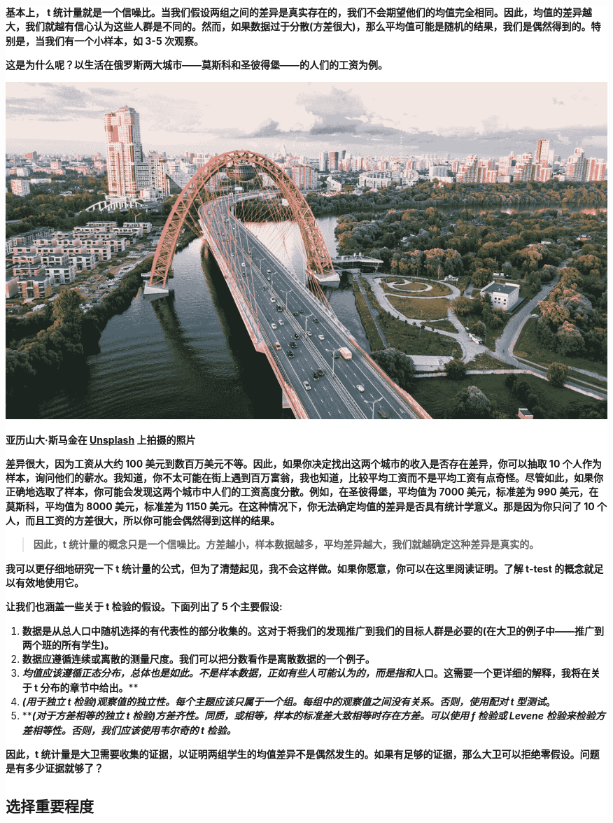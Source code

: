 ****基本上， **t 统计量就是一个信噪比**。当我们假设两组之间的差异是真实存在的，我们不会期望他们的均值完全相同。因此，均值的差异越大，我们就越有信心认为这些人群是不同的。然而，如果数据过于分散(方差很大)，那么平均值可能是随机的结果，我们是偶然得到的。特别是，当我们有一个小样本，如 3-5 次观察。****

****这是为什么呢？以生活在俄罗斯两大城市——莫斯科和圣彼得堡——的人们的工资为例。****

****![](img/ce9f7ddd1de52832d2c9e6a4fc488cae.png)****

****亚历山大·斯马金在 [Unsplash](https://unsplash.com?utm_source=medium&utm_medium=referral) 上拍摄的照片****

****差异很大，因为工资从大约 100 美元到数百万美元不等。因此，如果你决定找出这两个城市的收入是否存在差异，你可以抽取 10 个人作为样本，询问他们的薪水。我知道，你不太可能在街上遇到百万富翁，我也知道，比较平均工资而不是平均工资有点奇怪。尽管如此，如果你正确地选取了样本，你可能会发现这两个城市中人们的工资高度分散。例如，在圣彼得堡，平均值为 7000 美元，标准差为 990 美元，在莫斯科，平均值为 8000 美元，标准差为 1150 美元。在这种情况下，你无法确定均值的差异是否具有统计学意义。那是因为你只问了 10 个人，而且工资的方差很大，所以你可能会偶然得到这样的结果。****

> ****因此，t 统计量的概念只是一个信噪比。方差越小，样本数据越多，平均差异越大，我们就越确定这种差异是真实的。****

****我可以更仔细地研究一下 t 统计量的公式，但为了清楚起见，我不会这样做。如果你愿意，你可以在这里阅读证明。了解 t-test 的概念就足以有效地使用它。****

****让我们也涵盖一些关于 t 检验的**假设。下面列出了 5 个主要假设:******

1.  ****数据是从总人口中随机选择的有代表性的部分收集的。这对于将我们的发现推广到我们的目标人群是必要的(在大卫的例子中——推广到两个班的所有学生)。****
2.  ****数据应遵循连续或离散的测量尺度。我们可以把分数看作是离散数据的一个例子。****
3.  ****均值应该遵循正态分布，总体也是如此。不是样本数据，正如有些人可能认为的，而是指*和*人口。这需要一个更详细的解释，我将在关于 t 分布的章节中给出。****
4.  *****(用于独立 t 检验)*观察值的独立性。每个主题应该只属于一个组。每组中的观察值之间没有关系。否则，使用*配对 t 型测试*。****
5.  *****(对于方差相等的独立 t 检验)*方差齐性。同质，或相等，样本的标准差大致相等时存在方差。可以使用 f 检验或 Levene 检验来检验方差相等性。否则，我们应该使用韦尔奇的 t 检验。****

****因此，t 统计量是大卫需要收集的证据，以证明两组学生的均值差异不是偶然发生的。如果有足够的证据，那么大卫可以拒绝零假设。问题是有多少证据就够了？****

## ****选择重要程度****
